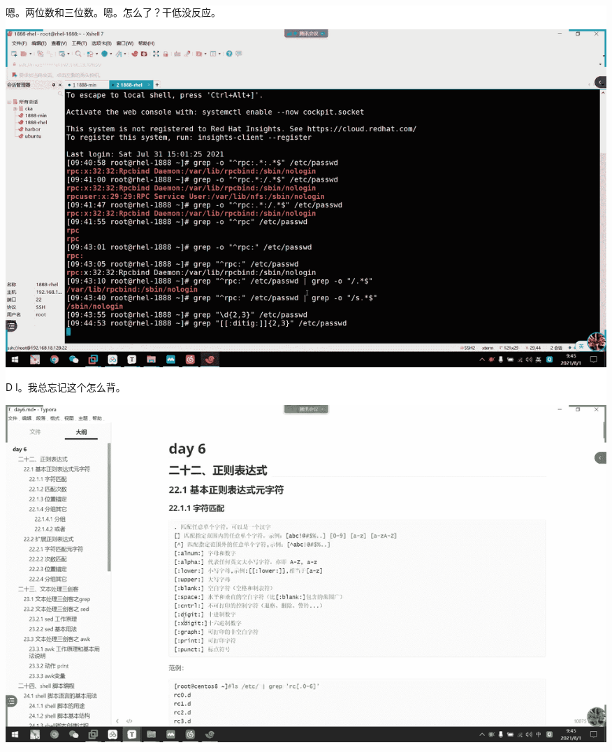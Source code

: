 嗯。两位数和三位数。嗯。怎么了？干低没反应。

![](img/fa6bdd1b77cb8407f4613df364d5b65f_36.png)

D I。我总忘记这个怎么背。

![](img/fa6bdd1b77cb8407f4613df364d5b65f_38.png)
